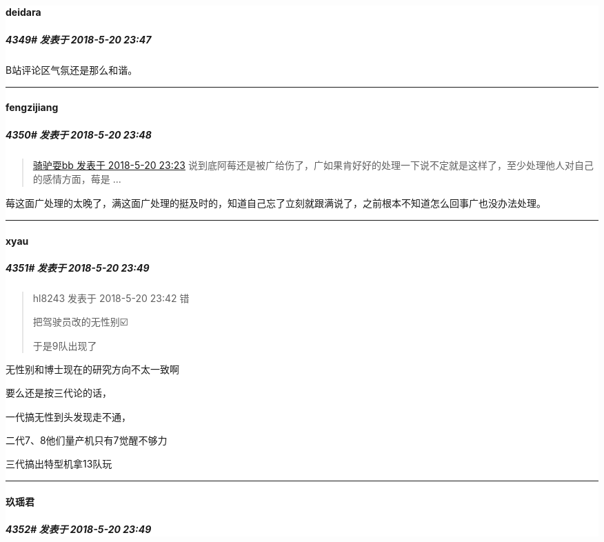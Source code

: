 ####  deidara  
##### 4349#       发表于 2018-5-20 23:47




B站评论区气氛还是那么和谐。







*****

####  fengzijiang  
##### 4350#       发表于 2018-5-20 23:48



<blockquote><a href="httphttps://bbs.saraba1st.com/2b/forum.php?mod=redirect&amp;goto=findpost&amp;pid=39696545&amp;ptid=1673546" target="_blank">骑驴耍bb 发表于 2018-5-20 23:23</a>
说到底阿莓还是被广给伤了，广如果肯好好的处理一下说不定就是这样了，至少处理他人对自己的感情方面，莓是 ...</blockquote>
莓这面广处理的太晚了，满这面广处理的挺及时的，知道自己忘了立刻就跟满说了，之前根本不知道怎么回事广也没办法处理。







*****

####  xyau  
##### 4351#       发表于 2018-5-20 23:49



<blockquote>hl8243 发表于 2018-5-20 23:42
错

把驾驶员改的无性别☑️

于是9队出现了</blockquote>
无性别和博士现在的研究方向不太一致啊

要么还是按三代论的话，

一代搞无性到头发现走不通，

二代7、8他们量产机只有7觉醒不够力

三代搞出特型机拿13队玩







*****

####  玖瑶君  
##### 4352#       发表于 2018-5-20 23:49
